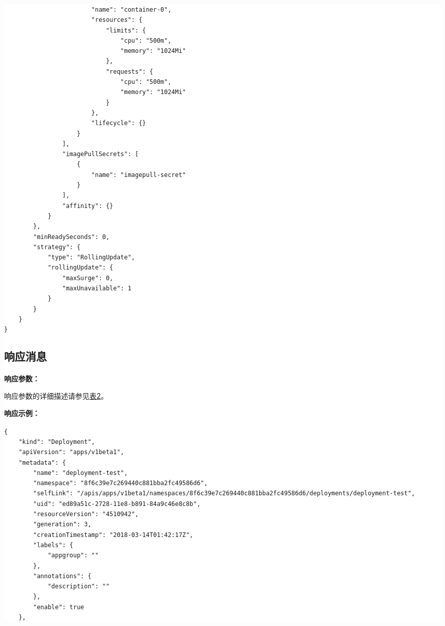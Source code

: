 ```
                        "name": "container-0", 
                        "resources": {
                            "limits": {
                                "cpu": "500m", 
                                "memory": "1024Mi"
                            }, 
                            "requests": {
                                "cpu": "500m", 
                                "memory": "1024Mi"
                            }
                        }, 
                        "lifecycle": {}
                    }
                ], 
                "imagePullSecrets": [
                    {
                        "name": "imagepull-secret"
                    }
                ], 
                "affinity": {}
            }
        }, 
        "minReadySeconds": 0, 
        "strategy": {
            "type": "RollingUpdate", 
            "rollingUpdate": {
                "maxSurge": 0, 
                "maxUnavailable": 1
            }
        }
    }
}
```

## 响应消息<a name="zh-cn_topic_0083864912_section59181834162920"></a>

**响应参数：**

响应参数的详细描述请参见[表2](创建Deployment（v1beta1）.md#zh-cn_topic_0083864910_table12862324102610)。

**响应示例：**

```
{
    "kind": "Deployment", 
    "apiVersion": "apps/v1beta1", 
    "metadata": {
        "name": "deployment-test", 
        "namespace": "8f6c39e7c269440c881bba2fc49586d6", 
        "selfLink": "/apis/apps/v1beta1/namespaces/8f6c39e7c269440c881bba2fc49586d6/deployments/deployment-test", 
        "uid": "ed89a51c-2728-11e8-b891-84a9c46e8c8b", 
        "resourceVersion": "4510942", 
        "generation": 3, 
        "creationTimestamp": "2018-03-14T01:42:17Z", 
        "labels": {
            "appgroup": ""
        }, 
        "annotations": {
            "description": ""
        }, 
        "enable": true
    }, 
```